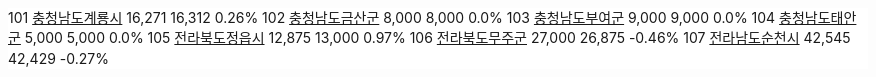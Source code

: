   <tr class="item">
    <td>101</td>
    <td><a href="/apt/충청남도계룡시">충청남도계룡시</a></td>
    <td>16,271</td>
    <td>16,312</td>
    <td>0.26%</td>
  </tr>

  <tr class="item">
    <td>102</td>
    <td><a href="/apt/충청남도금산군">충청남도금산군</a></td>
    <td>8,000</td>
    <td>8,000</td>
    <td>0.0%</td>
  </tr>

  <tr class="item">
    <td>103</td>
    <td><a href="/apt/충청남도부여군">충청남도부여군</a></td>
    <td>9,000</td>
    <td>9,000</td>
    <td>0.0%</td>
  </tr>

  <tr class="item">
    <td>104</td>
    <td><a href="/apt/충청남도태안군">충청남도태안군</a></td>
    <td>5,000</td>
    <td>5,000</td>
    <td>0.0%</td>
  </tr>

  <tr class="item">
    <td>105</td>
    <td><a href="/apt/전라북도정읍시">전라북도정읍시</a></td>
    <td>12,875</td>
    <td>13,000</td>
    <td>0.97%</td>
  </tr>

  <tr class="item">
    <td>106</td>
    <td><a href="/apt/전라북도무주군">전라북도무주군</a></td>
    <td>27,000</td>
    <td>26,875</td>
    <td>-0.46%</td>
  </tr>

  <tr class="item">
    <td>107</td>
    <td><a href="/apt/전라남도순천시">전라남도순천시</a></td>
    <td>42,545</td>
    <td>42,429</td>
    <td>-0.27%</td>
  </tr>
